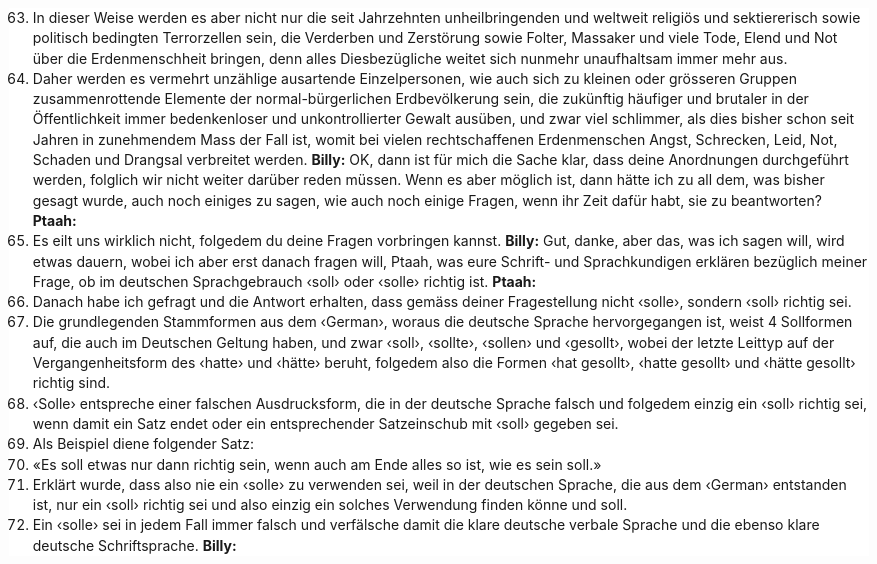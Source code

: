 63. In dieser Weise werden es aber nicht nur die seit Jahrzehnten unheilbringenden und weltweit religiös und sektiererisch sowie politisch bedingten Terrorzellen sein, die Verderben und Zerstörung sowie Folter, Massaker und viele Tode, Elend und Not über die Erdenmenschheit bringen, denn alles Diesbezügliche weitet sich nunmehr unaufhaltsam immer mehr aus.
64. Daher werden es vermehrt unzählige ausartende Einzelpersonen, wie auch sich zu kleinen oder grösseren Gruppen zusammenrottende Elemente der normal-bürgerlichen Erdbevölkerung sein, die zukünftig häufiger und brutaler in der Öffentlichkeit immer bedenkenloser und unkontrollierter Gewalt ausüben, und zwar viel schlimmer, als dies bisher schon seit Jahren in zunehmendem Mass der Fall ist, womit bei vielen rechtschaffenen Erdenmenschen Angst, Schrecken, Leid, Not, Schaden und Drangsal verbreitet werden.
**Billy:**
OK, dann ist für mich die Sache klar, dass deine Anordnungen durchgeführt werden, folglich wir nicht weiter darüber reden müssen. Wenn es aber möglich ist, dann hätte ich zu all dem, was bisher gesagt wurde, auch noch einiges zu sagen, wie auch noch einige Fragen, wenn ihr Zeit dafür habt, sie zu beantworten?
**Ptaah:**
56. Es eilt uns wirklich nicht, folgedem du deine Fragen vorbringen kannst.
**Billy:**
Gut, danke, aber das, was ich sagen will, wird etwas dauern, wobei ich aber erst danach fragen will, Ptaah, was eure Schrift- und Sprachkundigen erklären bezüglich meiner Frage, ob im deutschen Sprachgebrauch ‹soll› oder ‹solle› richtig ist.
**Ptaah:**
57. Danach habe ich gefragt und die Antwort erhalten, dass gemäss deiner Fragestellung nicht ‹solle›, sondern ‹soll› richtig sei.
58. Die grundlegenden Stammformen aus dem ‹German›, woraus die deutsche Sprache hervorgegangen ist, weist 4 Sollformen auf, die auch im Deutschen Geltung haben, und zwar ‹soll›, ‹sollte›, ‹sollen› und ‹gesollt›, wobei der letzte Leittyp auf der Vergangenheitsform des ‹hatte› und ‹hätte› beruht, folgedem also die Formen ‹hat gesollt›, ‹hatte gesollt› und ‹hätte gesollt› richtig sind.
59. ‹Solle› entspreche einer falschen Ausdrucksform, die in der deutsche Sprache falsch und folgedem einzig ein ‹soll› richtig sei, wenn damit ein Satz endet oder ein entsprechender Satzeinschub mit ‹soll› gegeben sei.
60. Als Beispiel diene folgender Satz:
61. «Es soll etwas nur dann richtig sein, wenn auch am Ende alles so ist, wie es sein soll.»
62. Erklärt wurde, dass also nie ein ‹solle› zu verwenden sei, weil in der deutschen Sprache, die aus dem ‹German› entstanden ist, nur ein ‹soll› richtig sei und also einzig ein solches Verwendung finden könne und soll.
63. Ein ‹solle› sei in jedem Fall immer falsch und verfälsche damit die klare deutsche verbale Sprache und die ebenso klare deutsche Schriftsprache.
**Billy:**